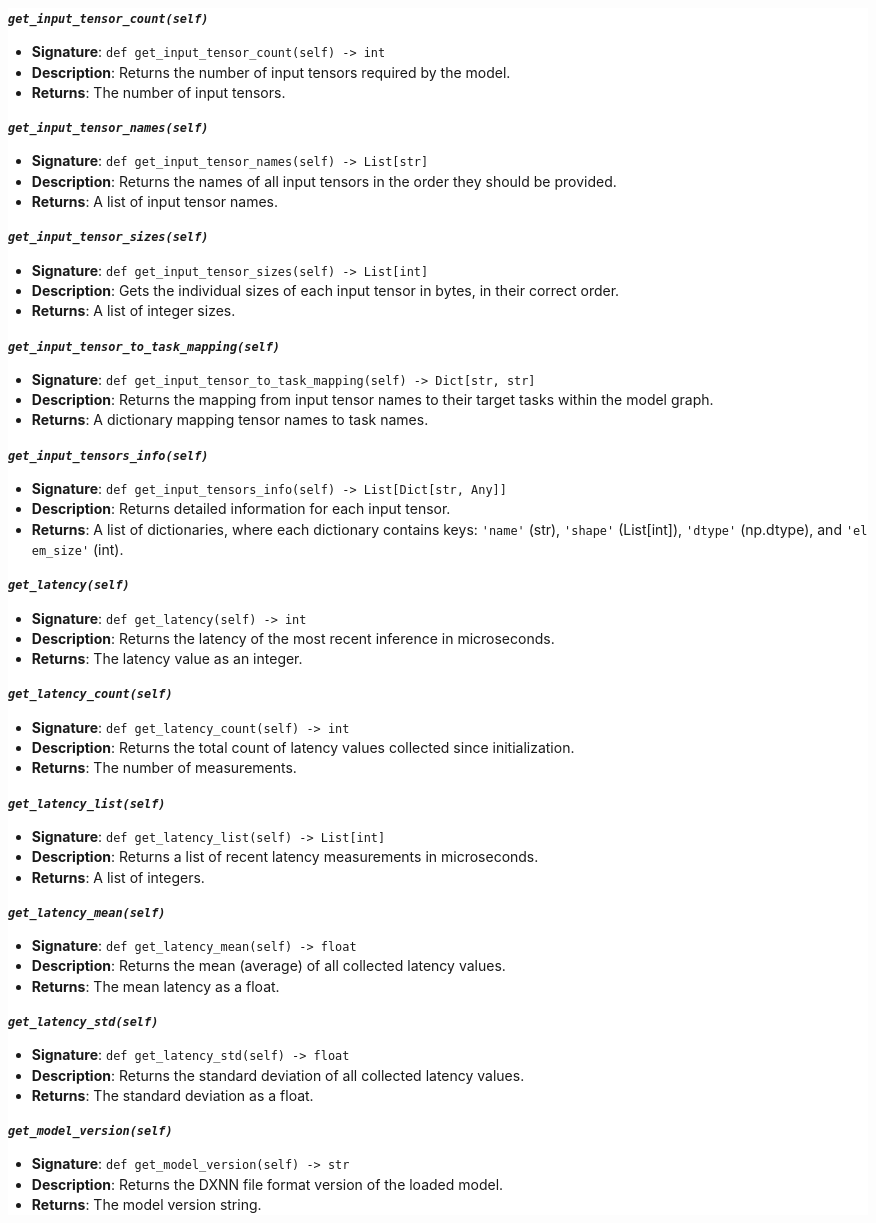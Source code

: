 ***`get_input_tensor_count(self)`***
-   **Signature**: `def get_input_tensor_count(self) -> int`
-   **Description**: Returns the number of input tensors required by the model.
-   **Returns**: The number of input tensors.

***`get_input_tensor_names(self)`***
-   **Signature**: `def get_input_tensor_names(self) -> List[str]`
-   **Description**: Returns the names of all input tensors in the order they should be provided.
-   **Returns**: A list of input tensor names.

***`get_input_tensor_sizes(self)`***
-   **Signature**: `def get_input_tensor_sizes(self) -> List[int]`
-   **Description**: Gets the individual sizes of each input tensor in bytes, in their correct order.
-   **Returns**: A list of integer sizes.

***`get_input_tensor_to_task_mapping(self)`***
-   **Signature**: `def get_input_tensor_to_task_mapping(self) -> Dict[str, str]`
-   **Description**: Returns the mapping from input tensor names to their target tasks within the model graph.
-   **Returns**: A dictionary mapping tensor names to task names.

***`get_input_tensors_info(self)`***
-   **Signature**: `def get_input_tensors_info(self) -> List[Dict[str, Any]]`
-   **Description**: Returns detailed information for each input tensor.
-   **Returns**: A list of dictionaries, where each dictionary contains keys: `'name'` (str), `'shape'` (List[int]), `'dtype'` (np.dtype), and `'elem_size'` (int).

***`get_latency(self)`***
-   **Signature**: `def get_latency(self) -> int`
-   **Description**: Returns the latency of the most recent inference in microseconds.
-   **Returns**: The latency value as an integer.

***`get_latency_count(self)`***
-   **Signature**: `def get_latency_count(self) -> int`
-   **Description**: Returns the total count of latency values collected since initialization.
-   **Returns**: The number of measurements.

***`get_latency_list(self)`***
-   **Signature**: `def get_latency_list(self) -> List[int]`
-   **Description**: Returns a list of recent latency measurements in microseconds.
-   **Returns**: A list of integers.

***`get_latency_mean(self)`***
-   **Signature**: `def get_latency_mean(self) -> float`
-   **Description**: Returns the mean (average) of all collected latency values.
-   **Returns**: The mean latency as a float.

***`get_latency_std(self)`***
-   **Signature**: `def get_latency_std(self) -> float`
-   **Description**: Returns the standard deviation of all collected latency values.
-   **Returns**: The standard deviation as a float.

***`get_model_version(self)`***
-   **Signature**: `def get_model_version(self) -> str`
-   **Description**: Returns the DXNN file format version of the loaded model.
-   **Returns**: The model version string.
